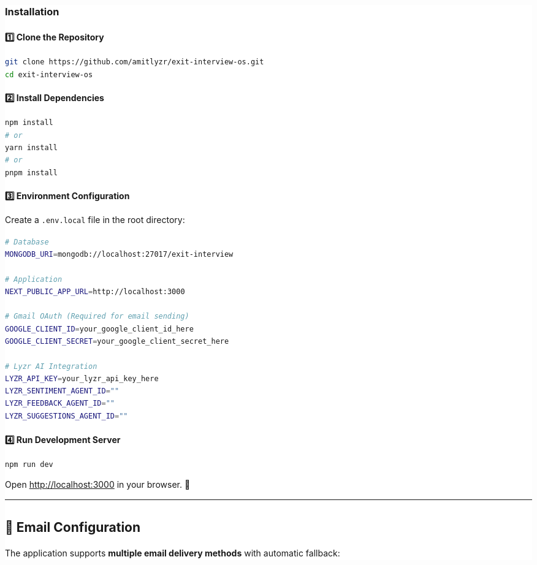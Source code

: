 ### Installation

#### 1️⃣ Clone the Repository

```bash
git clone https://github.com/amitlyzr/exit-interview-os.git
cd exit-interview-os
```

#### 2️⃣ Install Dependencies

```bash
npm install
# or
yarn install
# or
pnpm install
```

#### 3️⃣ Environment Configuration

Create a `.env.local` file in the root directory:

```bash
# Database
MONGODB_URI=mongodb://localhost:27017/exit-interview

# Application
NEXT_PUBLIC_APP_URL=http://localhost:3000

# Gmail OAuth (Required for email sending)
GOOGLE_CLIENT_ID=your_google_client_id_here
GOOGLE_CLIENT_SECRET=your_google_client_secret_here

# Lyzr AI Integration
LYZR_API_KEY=your_lyzr_api_key_here
LYZR_SENTIMENT_AGENT_ID=""
LYZR_FEEDBACK_AGENT_ID=""
LYZR_SUGGESTIONS_AGENT_ID=""
```

#### 4️⃣ Run Development Server

```bash
npm run dev
```

Open [http://localhost:3000](http://localhost:3000) in your browser. 🎉

---

## 📧 Email Configuration

The application supports **multiple email delivery methods** with automatic fallback:
